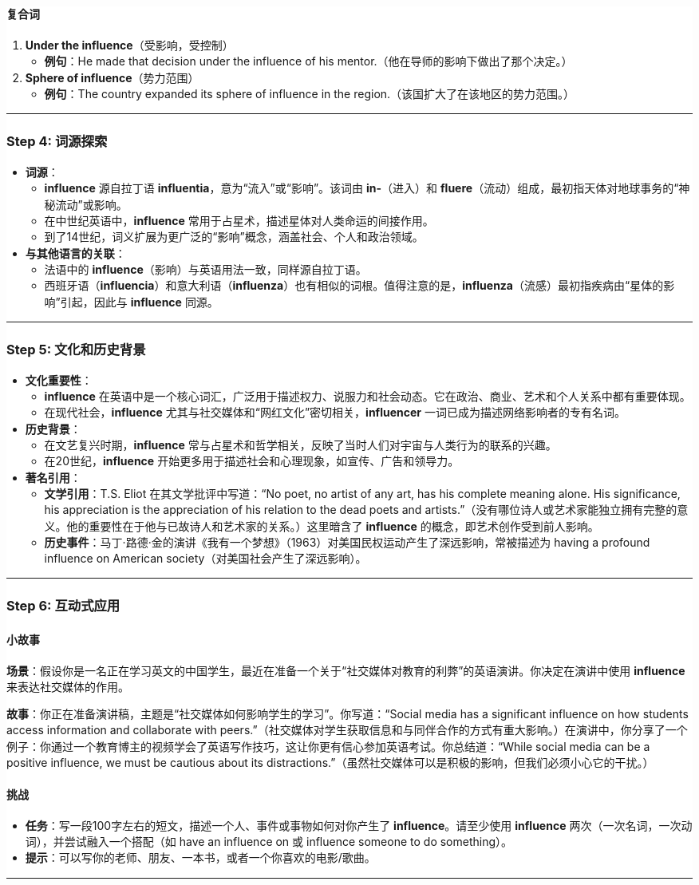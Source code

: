#### 复合词
1. **Under the influence**（受影响，受控制）
   - **例句**：He made that decision under the influence of his mentor.（他在导师的影响下做出了那个决定。）
2. **Sphere of influence**（势力范围）
   - **例句**：The country expanded its sphere of influence in the region.（该国扩大了在该地区的势力范围。）

---

### Step 4: 词源探索

- **词源**：
  - **influence** 源自拉丁语 **influentia**，意为“流入”或“影响”。该词由 **in-**（进入）和 **fluere**（流动）组成，最初指天体对地球事务的“神秘流动”或影响。
  - 在中世纪英语中，**influence** 常用于占星术，描述星体对人类命运的间接作用。
  - 到了14世纪，词义扩展为更广泛的“影响”概念，涵盖社会、个人和政治领域。
- **与其他语言的关联**：
  - 法语中的 **influence**（影响）与英语用法一致，同样源自拉丁语。
  - 西班牙语（**influencia**）和意大利语（**influenza**）也有相似的词根。值得注意的是，**influenza**（流感）最初指疾病由“星体的影响”引起，因此与 **influence** 同源。

---

### Step 5: 文化和历史背景

- **文化重要性**：
  - **influence** 在英语中是一个核心词汇，广泛用于描述权力、说服力和社会动态。它在政治、商业、艺术和个人关系中都有重要体现。
  - 在现代社会，**influence** 尤其与社交媒体和“网红文化”密切相关，**influencer** 一词已成为描述网络影响者的专有名词。
- **历史背景**：
  - 在文艺复兴时期，**influence** 常与占星术和哲学相关，反映了当时人们对宇宙与人类行为的联系的兴趣。
  - 在20世纪，**influence** 开始更多用于描述社会和心理现象，如宣传、广告和领导力。
- **著名引用**：
  - **文学引用**：T.S. Eliot 在其文学批评中写道：“No poet, no artist of any art, has his complete meaning alone. His significance, his appreciation is the appreciation of his relation to the dead poets and artists.”（没有哪位诗人或艺术家能独立拥有完整的意义。他的重要性在于他与已故诗人和艺术家的关系。）这里暗含了 **influence** 的概念，即艺术创作受到前人影响。
  - **历史事件**：马丁·路德·金的演讲《我有一个梦想》（1963）对美国民权运动产生了深远影响，常被描述为 having a profound influence on American society（对美国社会产生了深远影响）。

---

### Step 6: 互动式应用

#### 小故事
**场景**：假设你是一名正在学习英文的中国学生，最近在准备一个关于“社交媒体对教育的利弊”的英语演讲。你决定在演讲中使用 **influence** 来表达社交媒体的作用。

**故事**：你正在准备演讲稿，主题是“社交媒体如何影响学生的学习”。你写道：“Social media has a significant influence on how students access information and collaborate with peers.”（社交媒体对学生获取信息和与同伴合作的方式有重大影响。）在演讲中，你分享了一个例子：你通过一个教育博主的视频学会了英语写作技巧，这让你更有信心参加英语考试。你总结道：“While social media can be a positive influence, we must be cautious about its distractions.”（虽然社交媒体可以是积极的影响，但我们必须小心它的干扰。）

#### 挑战
- **任务**：写一段100字左右的短文，描述一个人、事件或事物如何对你产生了 **influence**。请至少使用 **influence** 两次（一次名词，一次动词），并尝试融入一个搭配（如 have an influence on 或 influence someone to do something）。
- **提示**：可以写你的老师、朋友、一本书，或者一个你喜欢的电影/歌曲。

---